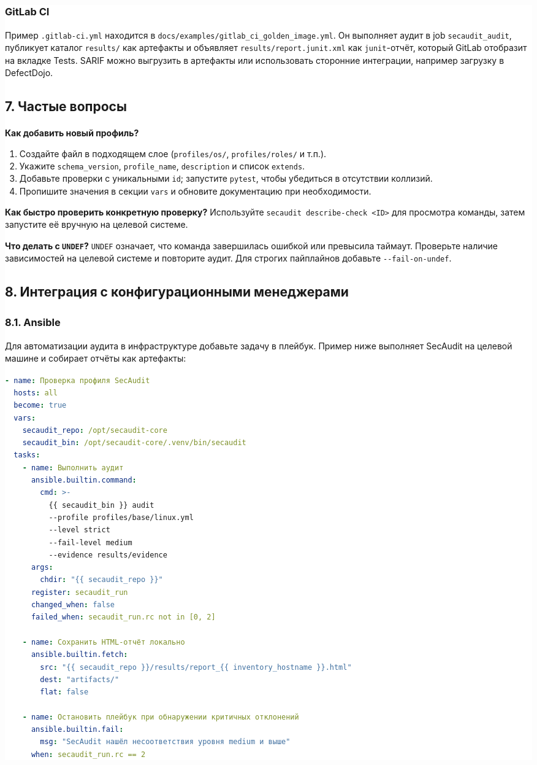 ### GitLab CI

Пример `.gitlab-ci.yml` находится в `docs/examples/gitlab_ci_golden_image.yml`. Он выполняет аудит в job `secaudit_audit`, публикует каталог `results/` как артефакты и объявляет `results/report.junit.xml` как `junit`-отчёт, который GitLab отобразит на вкладке Tests. SARIF можно выгрузить в артефакты или использовать сторонние интеграции, например загрузку в DefectDojo.

## 7. Частые вопросы

**Как добавить новый профиль?**
1. Создайте файл в подходящем слое (`profiles/os/`, `profiles/roles/` и т.п.).
2. Укажите `schema_version`, `profile_name`, `description` и список `extends`.
3. Добавьте проверки с уникальными `id`; запустите `pytest`, чтобы убедиться в отсутствии коллизий.
4. Пропишите значения в секции `vars` и обновите документацию при необходимости.

**Как быстро проверить конкретную проверку?**
Используйте `secaudit describe-check <ID>` для просмотра команды, затем запустите её вручную на целевой системе.

**Что делать с `UNDEF`?**
`UNDEF` означает, что команда завершилась ошибкой или превысила таймаут. Проверьте наличие зависимостей на целевой системе и повторите аудит. Для строгих пайплайнов добавьте `--fail-on-undef`.

## 8. Интеграция с конфигурационными менеджерами

### 8.1. Ansible

Для автоматизации аудита в инфраструктуре добавьте задачу в плейбук. Пример ниже выполняет SecAudit на целевой машине и собирает отчёты как артефакты:

```yaml
- name: Проверка профиля SecAudit
  hosts: all
  become: true
  vars:
    secaudit_repo: /opt/secaudit-core
    secaudit_bin: /opt/secaudit-core/.venv/bin/secaudit
  tasks:
    - name: Выполнить аудит
      ansible.builtin.command:
        cmd: >-
          {{ secaudit_bin }} audit
          --profile profiles/base/linux.yml
          --level strict
          --fail-level medium
          --evidence results/evidence
      args:
        chdir: "{{ secaudit_repo }}"
      register: secaudit_run
      changed_when: false
      failed_when: secaudit_run.rc not in [0, 2]

    - name: Сохранить HTML-отчёт локально
      ansible.builtin.fetch:
        src: "{{ secaudit_repo }}/results/report_{{ inventory_hostname }}.html"
        dest: "artifacts/"
        flat: false

    - name: Остановить плейбук при обнаружении критичных отклонений
      ansible.builtin.fail:
        msg: "SecAudit нашёл несоответствия уровня medium и выше"
      when: secaudit_run.rc == 2
```
